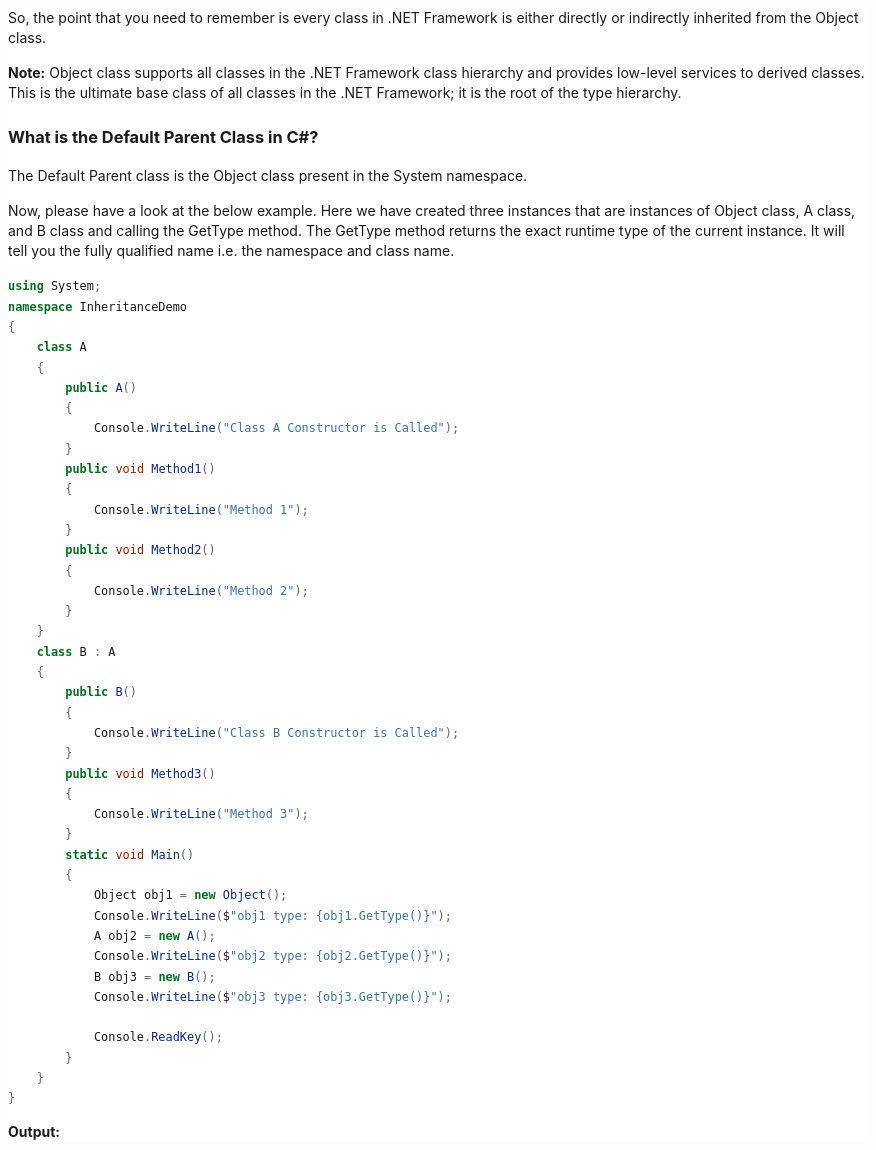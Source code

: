 So, the point that you need to remember is every class in .NET Framework is either directly or indirectly inherited from the Object class.

**Note:** Object class supports all classes in the .NET Framework class hierarchy and provides low-level services to derived classes. This is the ultimate base class of all classes in the .NET Framework; it is the root of the type hierarchy.

### What is the Default Parent Class in C#?
The Default Parent class is the Object class present in the System namespace.

Now, please have a look at the below example. Here we have created three instances that are instances of Object class, A class, and B class and calling the GetType method. The GetType method returns the exact runtime type of the current instance. It will tell you the fully qualified name i.e. the namespace and class name.

```cs
using System;
namespace InheritanceDemo
{
    class A
    {
        public A()
        {
            Console.WriteLine("Class A Constructor is Called");
        }
        public void Method1()
        {
            Console.WriteLine("Method 1");
        }
        public void Method2()
        {
            Console.WriteLine("Method 2");
        }
    }
    class B : A
    {
        public B()
        {
            Console.WriteLine("Class B Constructor is Called");
        }
        public void Method3()
        {
            Console.WriteLine("Method 3");
        }
        static void Main()
        {
            Object obj1 = new Object();
            Console.WriteLine($"obj1 type: {obj1.GetType()}");
            A obj2 = new A();
            Console.WriteLine($"obj2 type: {obj2.GetType()}");
            B obj3 = new B();
            Console.WriteLine($"obj3 type: {obj3.GetType()}");

            Console.ReadKey();
        }
    }
}
```
**Output:**
